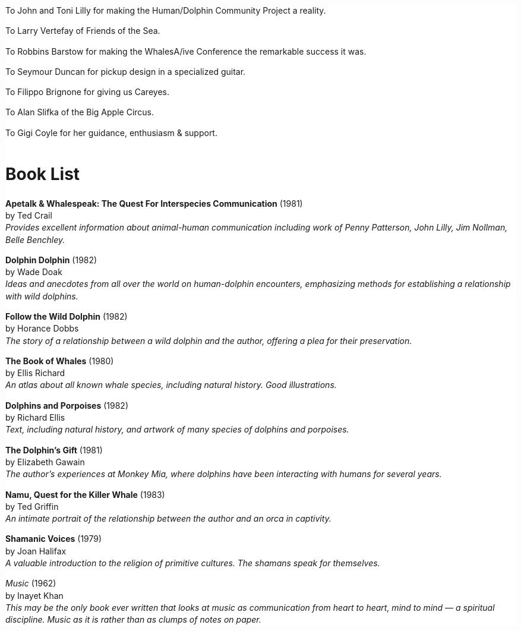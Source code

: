 To John and Toni Lilly for making the Human/Dolphin Community Project a reality. 

To Larry Vertefay of Friends of the Sea. 

To Robbins Barstow for making the WhalesA/ive Conference the remarkable success it was. 

To Seymour Duncan for pickup design in a specialized guitar. 

To Filippo Brignone for giving us Careyes. 

To Alan Slifka of the Big Apple Circus.

To Gigi Coyle for her guidance, enthusiasm & support. 

# Book List 

**Apetalk & Whalespeak: The Quest For Interspecies Communication** (1981)
<br />by Ted Crail
<br />*Provides excellent information about animal-human communication including work of Penny Patterson, John Lilly, Jim Nollman, Belle Benchley.* 

**Dolphin Dolphin** (1982)
<br />by Wade Doak
<br />*Ideas and anecdotes from all over the world on human-dolphin encounters, emphasizing methods for establishing a relationship with wild dolphins.*

**Follow the Wild Dolphin** (1982)
<br />by Horance Dobbs
<br />*The story of a relationship between a wild dolphin and the author, offering a plea for their preservation.*

**The Book of Whales** (1980)
<br />by Ellis Richard
<br />*An atlas about all known whale species, including natural history. Good illustrations.* 

**Dolphins and Porpoises** (1982)
<br />by Richard Ellis
<br />*Text, including natural history, and artwork of many species of dolphins and porpoises.*

**The Dolphin’s Gift** (1981)
<br />by Elizabeth Gawain
<br />*The author’s experiences at Monkey Mia, where dolphins have been interacting with humans for several years.*

**Namu, Quest for the Killer Whale** (1983)
<br />by Ted Griffin
<br />*An intimate portrait of the relationship between the author and an orca in captivity.*

**Shamanic Voices** (1979)
<br />by Joan Halifax
<br />*A valuable introduction to the religion of primitive cultures. The shamans speak for themselves.*

*Music* (1962)
<br />by Inayet Khan
<br />*This may be the only book ever written that looks at music as communication from heart to heart, mind to mind — a spiritual discipline. Music as it is rather than as clumps of notes on paper.*
